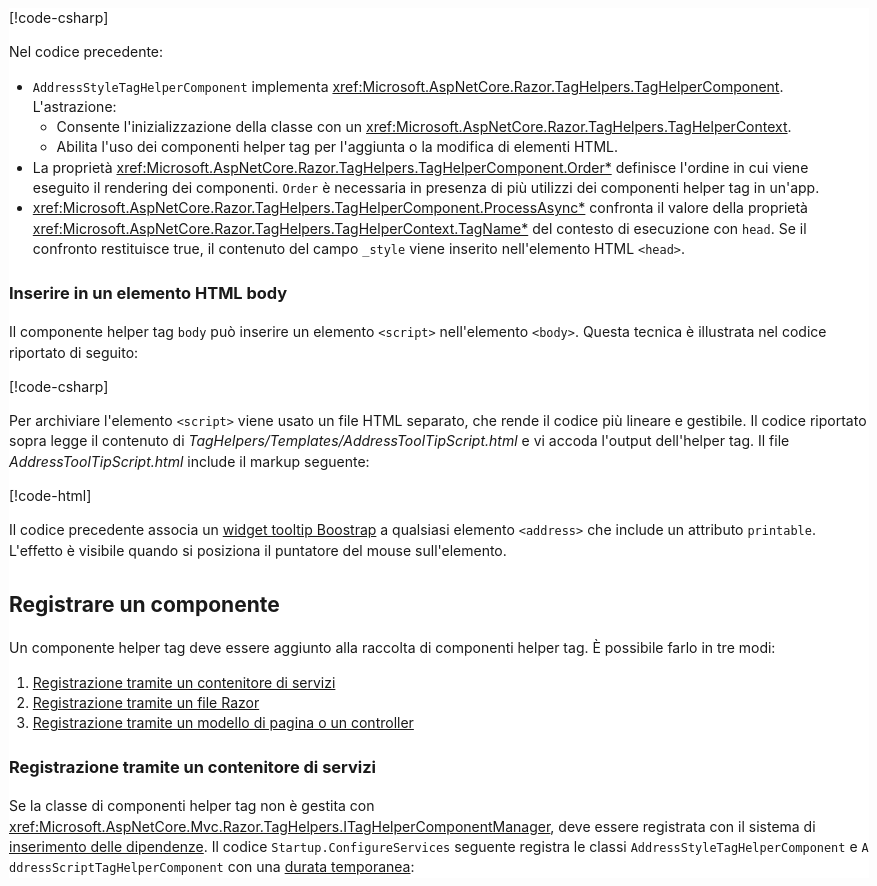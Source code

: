 [!code-csharp[](th-components/samples/RazorPagesSample/TagHelpers/AddressStyleTagHelperComponent.cs)]

Nel codice precedente:

* `AddressStyleTagHelperComponent` implementa <xref:Microsoft.AspNetCore.Razor.TagHelpers.TagHelperComponent>. L'astrazione:
  * Consente l'inizializzazione della classe con un <xref:Microsoft.AspNetCore.Razor.TagHelpers.TagHelperContext>.
  * Abilita l'uso dei componenti helper tag per l'aggiunta o la modifica di elementi HTML.
* La proprietà <xref:Microsoft.AspNetCore.Razor.TagHelpers.TagHelperComponent.Order*> definisce l'ordine in cui viene eseguito il rendering dei componenti. `Order` è necessaria in presenza di più utilizzi dei componenti helper tag in un'app.
* <xref:Microsoft.AspNetCore.Razor.TagHelpers.TagHelperComponent.ProcessAsync*> confronta il valore della proprietà <xref:Microsoft.AspNetCore.Razor.TagHelpers.TagHelperContext.TagName*> del contesto di esecuzione con `head`. Se il confronto restituisce true, il contenuto del campo `_style` viene inserito nell'elemento HTML `<head>`.

### <a name="inject-into-html-body-element"></a>Inserire in un elemento HTML body

Il componente helper tag `body` può inserire un elemento `<script>` nell'elemento `<body>`. Questa tecnica è illustrata nel codice riportato di seguito:

[!code-csharp[](th-components/samples/RazorPagesSample/TagHelpers/AddressScriptTagHelperComponent.cs)]

Per archiviare l'elemento `<script>` viene usato un file HTML separato, che rende il codice più lineare e gestibile. Il codice riportato sopra legge il contenuto di *TagHelpers/Templates/AddressToolTipScript.html* e vi accoda l'output dell'helper tag. Il file *AddressToolTipScript.html* include il markup seguente:

[!code-html[](th-components/samples/RazorPagesSample/TagHelpers/Templates/AddressToolTipScript.html)]

Il codice precedente associa un [widget tooltip Boostrap](https://getbootstrap.com/docs/3.3/javascript/#tooltips) a qualsiasi elemento `<address>` che include un attributo `printable`. L'effetto è visibile quando si posiziona il puntatore del mouse sull'elemento.

## <a name="register-a-component"></a>Registrare un componente

Un componente helper tag deve essere aggiunto alla raccolta di componenti helper tag. È possibile farlo in tre modi:

1. [Registrazione tramite un contenitore di servizi](#registration-via-services-container)
1. [Registrazione tramite un file Razor](#registration-via-razor-file)
1. [Registrazione tramite un modello di pagina o un controller](#registration-via-page-model-or-controller)

### <a name="registration-via-services-container"></a>Registrazione tramite un contenitore di servizi

Se la classe di componenti helper tag non è gestita con <xref:Microsoft.AspNetCore.Mvc.Razor.TagHelpers.ITagHelperComponentManager>, deve essere registrata con il sistema di [inserimento delle dipendenze](xref:fundamentals/dependency-injection). Il codice `Startup.ConfigureServices` seguente registra le classi `AddressStyleTagHelperComponent` e `AddressScriptTagHelperComponent` con una [durata temporanea](xref:fundamentals/dependency-injection#lifetime-and-registration-options):
